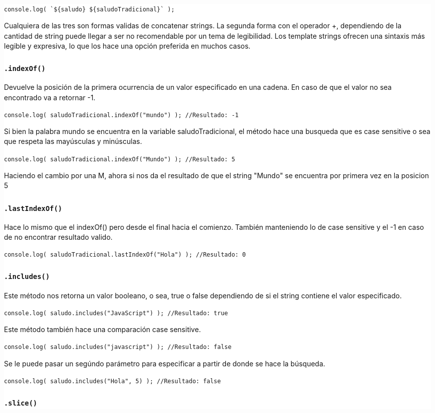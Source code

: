 ```
console.log( `${saludo} ${saludoTradicional}` );
```

Cualquiera de las tres son formas validas de concatenar strings. La segunda forma con el operador +, dependiendo de la cantidad de string puede llegar a ser no recomendable por un tema de legibilidad. Los template strings ofrecen una sintaxis más legible y expresiva, lo que los hace una opción preferida en muchos casos.

### `.indexOf()`

Devuelve la posición de la primera ocurrencia de un valor especificado en una cadena. En caso de que el valor no sea encontrado va a retornar -1.

```
console.log( saludoTradicional.indexOf("mundo") ); //Resultado: -1 
```

Si bien la palabra mundo se encuentra en la variable saludoTradicional, el método hace una busqueda que es case sensitive o sea que respeta las mayúsculas y minúsculas.

```
console.log( saludoTradicional.indexOf("Mundo") ); //Resultado: 5
```

Haciendo el cambio por una M, ahora si nos da el resultado de que el string "Mundo" se encuentra por primera vez en la posicion 5


### `.lastIndexOf()`

Hace lo mismo que el indexOf() pero desde el final hacia el comienzo. También manteniendo lo de case sensitive y el -1 en caso de no encontrar resultado valido.

```
console.log( saludoTradicional.lastIndexOf("Hola") ); //Resultado: 0
```

### `.includes()`

Este método nos retorna un valor booleano, o sea, true o false dependiendo de si el string contiene el valor especificado.

```
console.log( saludo.includes("JavaScript") ); //Resultado: true
```

Este método también hace una comparación case sensitive.

```
console.log( saludo.includes("javascript") ); //Resultado: false
```

Se le puede pasar un segúndo parámetro para especificar a partir de donde se hace la búsqueda.

```
console.log( saludo.includes("Hola", 5) ); //Resultado: false
```

### `.slice()`
